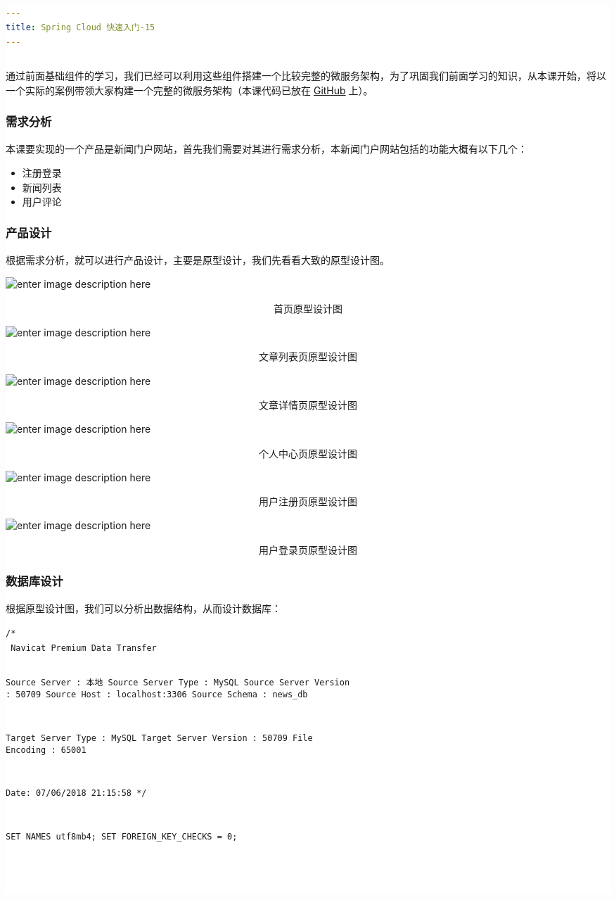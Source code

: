 ```yaml
---
title: Spring Cloud 快速入门-15
---
```

<article id="topicContainer" class="column_content"><h2 class="topic_title"></h2><div><p>通过前面基础组件的学习，我们已经可以利用这些组件搭建一个比较完整的微服务架构，为了巩固我们前面学习的知识，从本课开始，将以一个实际的案例带领大家构建一个完整的微服务架构（本课代码已放在 <a href="https://github.com/lynnlovemin/SpringCloudInActivity">GitHub</a> 上）。</p>
<h3 id="">需求分析</h3>
<p>本课要实现的一个产品是新闻门户网站，首先我们需要对其进行需求分析，本新闻门户网站包括的功能大概有以下几个：</p>
<ul>
<li>注册登录</li>
<li>新闻列表</li>
<li>用户评论</li>
</ul>
<h3 id="-1">产品设计</h3>
<p>根据需求分析，就可以进行产品设计，主要是原型设计，我们先看看大致的原型设计图。</p>
<p><img src="http://images.gitbook.cn/43ef1820-6a54-11e8-aad0-49242aa53969" alt="enter image description here" /></p>
<p><center>首页原型设计图</center></p>
<p><img src="http://images.gitbook.cn/50e34970-6a54-11e8-a417-f5db1773c4de" alt="enter image description here" /></p>
<p><center>文章列表页原型设计图</center></p>
<p><img src="http://images.gitbook.cn/5fafe440-6a54-11e8-a417-f5db1773c4de" alt="enter image description here" /></p>
<p><center>文章详情页原型设计图</center></p>
<p><img src="http://images.gitbook.cn/77b41d90-6a54-11e8-969d-bdea77f73f2b" alt="enter image description here" /></p>
<p><center>个人中心页原型设计图</center></p>
<p><img src="http://images.gitbook.cn/7fec7480-6a54-11e8-969d-bdea77f73f2b" alt="enter image description here" /></p>
<p><center>用户注册页原型设计图</center></p>
<p><img src="http://images.gitbook.cn/8b398580-6a54-11e8-b138-6bde7fa5e463" alt="enter image description here" /></p>
<p><center>用户登录页原型设计图</center></p>
<h3 id="-2">数据库设计</h3>
<p>根据原型设计图，我们可以分析出数据结构，从而设计数据库：</p>
<pre><code class="sql language-sql">/*
 Navicat Premium Data Transfer

 Source Server         : 本地
 Source Server Type    : MySQL
 Source Server Version : 50709
 Source Host           : localhost:3306
 Source Schema         : news_db

 Target Server Type    : MySQL
 Target Server Version : 50709
 File Encoding         : 65001

 Date: 07/06/2018 21:15:58
*/

SET NAMES utf8mb4;
SET FOREIGN_KEY_CHECKS = 0;
